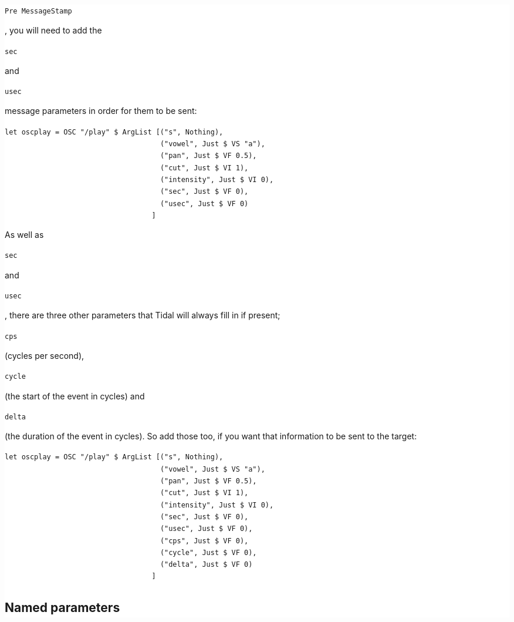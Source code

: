     Pre MessageStamp

, you will need to add the

    sec

and

    usec

message parameters in order for them to be sent:

    let oscplay = OSC "/play" $ ArgList [("s", Nothing),
                                         ("vowel", Just $ VS "a"),
                                         ("pan", Just $ VF 0.5),
                                         ("cut", Just $ VI 1),
                                         ("intensity", Just $ VI 0),
                                         ("sec", Just $ VF 0),
                                         ("usec", Just $ VF 0)
                                       ]

As well as

    sec

and

    usec

, there are three other parameters that Tidal will always fill in if
present;

    cps

(cycles per second),

    cycle

(the start of the event in cycles) and

    delta

(the duration of the event in cycles). So add those too, if you want
that information to be sent to the target:

    let oscplay = OSC "/play" $ ArgList [("s", Nothing),
                                         ("vowel", Just $ VS "a"),
                                         ("pan", Just $ VF 0.5),
                                         ("cut", Just $ VI 1),
                                         ("intensity", Just $ VI 0),
                                         ("sec", Just $ VF 0),
                                         ("usec", Just $ VF 0),
                                         ("cps", Just $ VF 0),
                                         ("cycle", Just $ VF 0),
                                         ("delta", Just $ VF 0)
                                       ]

## Named parameters
